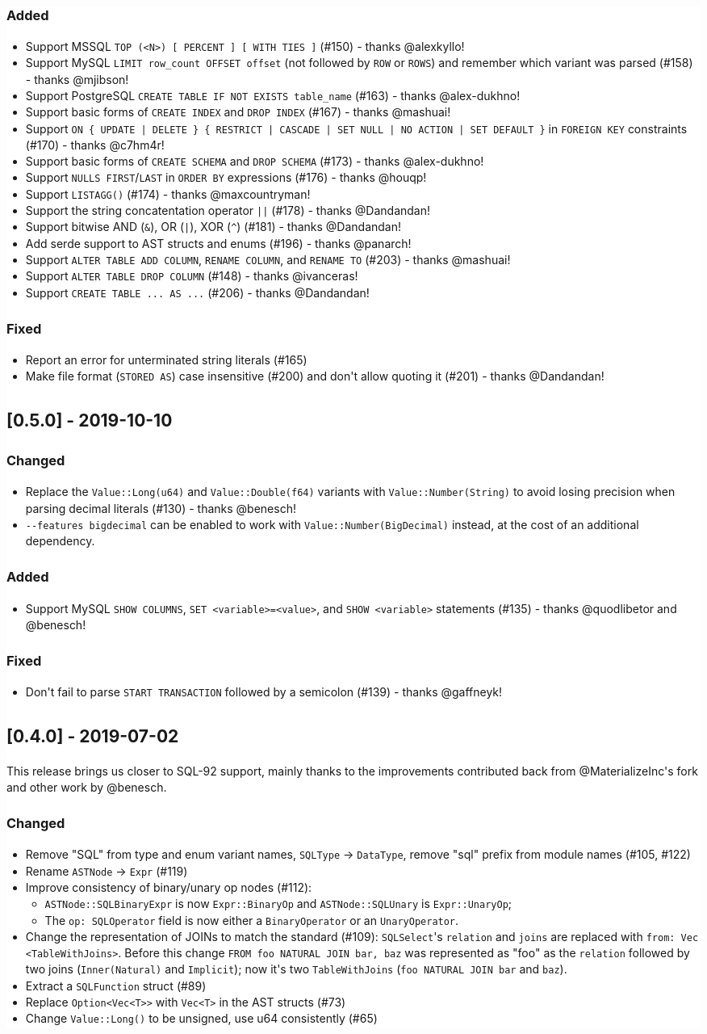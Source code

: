 ### Added
- Support MSSQL `TOP (<N>) [ PERCENT ] [ WITH TIES ]` (#150) - thanks @alexkyllo!
- Support MySQL `LIMIT row_count OFFSET offset` (not followed by `ROW` or `ROWS`) and remember which variant was parsed (#158) - thanks @mjibson!
- Support PostgreSQL `CREATE TABLE IF NOT EXISTS table_name` (#163) - thanks @alex-dukhno!
- Support basic forms of `CREATE INDEX` and `DROP INDEX` (#167) - thanks @mashuai!
- Support `ON { UPDATE | DELETE } { RESTRICT | CASCADE | SET NULL | NO ACTION | SET DEFAULT }` in `FOREIGN KEY` constraints (#170) - thanks @c7hm4r!
- Support basic forms of `CREATE SCHEMA` and `DROP SCHEMA` (#173) - thanks @alex-dukhno!
- Support `NULLS FIRST`/`LAST` in `ORDER BY` expressions (#176) - thanks @houqp!
- Support `LISTAGG()` (#174) - thanks @maxcountryman!
- Support the string concatentation operator `||` (#178) - thanks @Dandandan!
- Support bitwise AND (`&`), OR (`|`), XOR (`^`) (#181) - thanks @Dandandan!
- Add serde support to AST structs and enums (#196) - thanks @panarch!
- Support `ALTER TABLE ADD COLUMN`, `RENAME COLUMN`, and `RENAME TO` (#203) - thanks @mashuai!
- Support `ALTER TABLE DROP COLUMN` (#148) - thanks @ivanceras!
- Support `CREATE TABLE ... AS ...` (#206) - thanks @Dandandan!

### Fixed
- Report an error for unterminated string literals (#165)
- Make file format (`STORED AS`) case insensitive (#200) and don't allow quoting it (#201) - thanks @Dandandan!

## [0.5.0] - 2019-10-10

### Changed
- Replace the `Value::Long(u64)` and `Value::Double(f64)` variants with `Value::Number(String)` to avoid losing precision when parsing decimal literals (#130) - thanks @benesch!
- `--features bigdecimal` can be enabled to work with `Value::Number(BigDecimal)` instead, at the cost of an additional dependency.

### Added
- Support MySQL `SHOW COLUMNS`, `SET <variable>=<value>`, and `SHOW <variable>` statements (#135) - thanks @quodlibetor and @benesch!

### Fixed
- Don't fail to parse `START TRANSACTION` followed by a semicolon (#139) - thanks @gaffneyk!


## [0.4.0] - 2019-07-02
This release brings us closer to SQL-92 support, mainly thanks to the improvements contributed back from @MaterializeInc's fork and other work by @benesch.

### Changed
- Remove "SQL" from type and enum variant names, `SQLType` -> `DataType`, remove "sql" prefix from module names (#105, #122)
- Rename `ASTNode` -> `Expr` (#119)
- Improve consistency of binary/unary op nodes (#112):
    - `ASTNode::SQLBinaryExpr` is now `Expr::BinaryOp` and `ASTNode::SQLUnary` is `Expr::UnaryOp`;
    - The `op: SQLOperator` field is now either a `BinaryOperator` or an `UnaryOperator`.
- Change the representation of JOINs to match the standard (#109): `SQLSelect`'s `relation` and `joins` are replaced with `from: Vec<TableWithJoins>`. Before this change `FROM foo NATURAL JOIN bar, baz` was represented as "foo" as the `relation` followed by two joins (`Inner(Natural)` and `Implicit`); now it's two `TableWithJoins` (`foo NATURAL JOIN bar` and `baz`).
- Extract a `SQLFunction` struct (#89)
- Replace `Option<Vec<T>>` with `Vec<T>` in the AST structs (#73)
- Change `Value::Long()` to be unsigned, use u64 consistently (#65)
